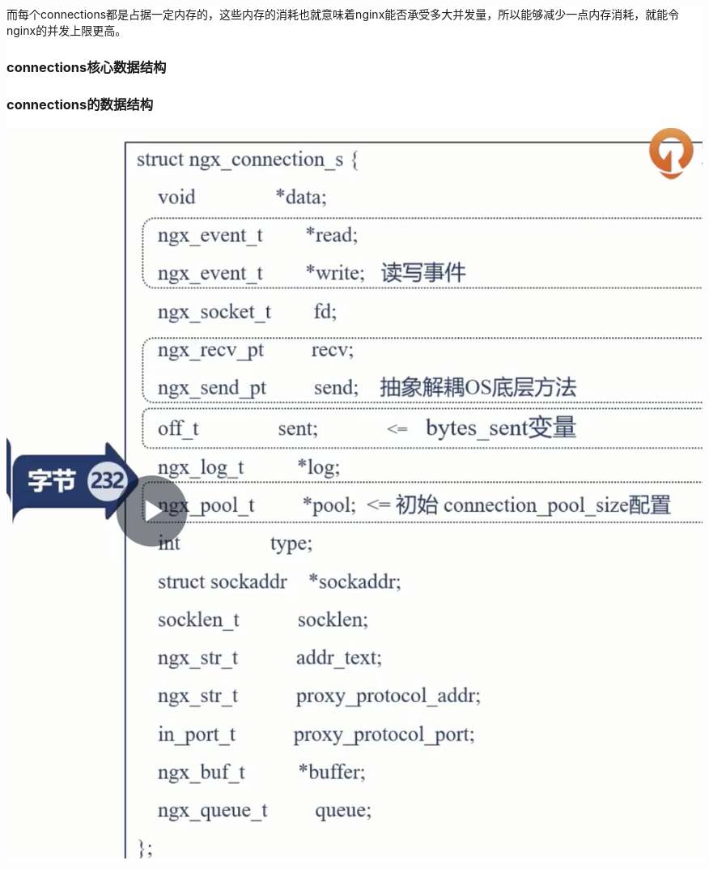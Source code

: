 而每个connections都是占据一定内存的，这些内存的消耗也就意味着nginx能否承受多大并发量，所以能够减少一点内存消耗，就能令nginx的并发上限更高。

### connections核心数据结构

### connections的数据结构

![](image/image_C7kGmk4R_X.png)

